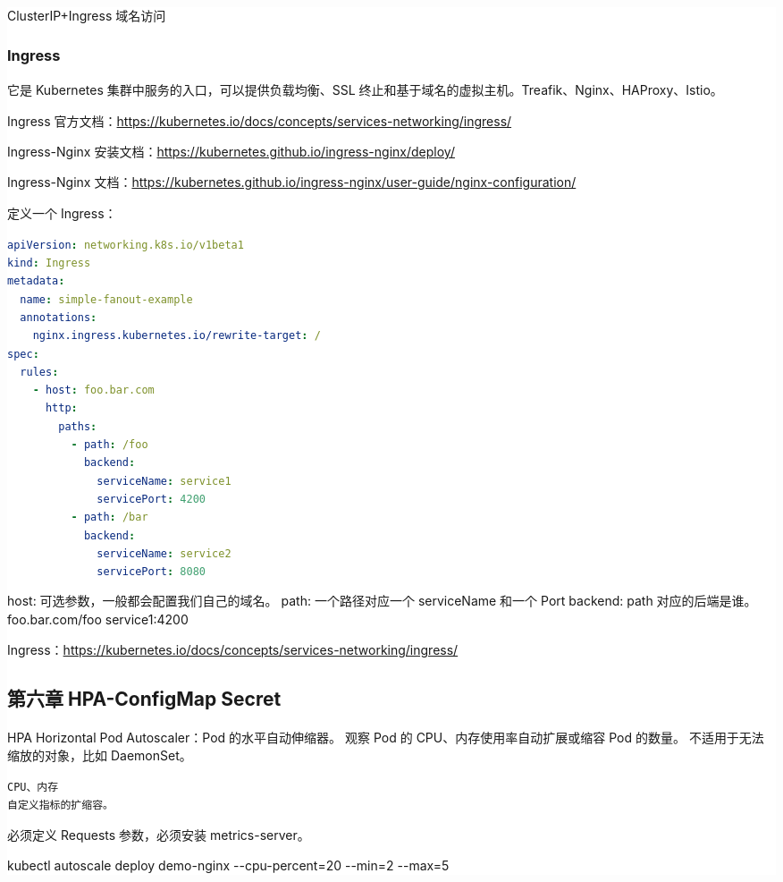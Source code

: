 ClusterIP+Ingress 域名访问

### Ingress

它是 Kubernetes 集群中服务的入口，可以提供负载均衡、SSL 终止和基于域名的虚拟主机。Treafik、Nginx、HAProxy、Istio。

Ingress 官方文档：https://kubernetes.io/docs/concepts/services-networking/ingress/

Ingress-Nginx 安装文档：https://kubernetes.github.io/ingress-nginx/deploy/

Ingress-Nginx 文档：https://kubernetes.github.io/ingress-nginx/user-guide/nginx-configuration/

定义一个 Ingress：

```yaml
apiVersion: networking.k8s.io/v1beta1
kind: Ingress
metadata:
  name: simple-fanout-example
  annotations:
    nginx.ingress.kubernetes.io/rewrite-target: /
spec:
  rules:
    - host: foo.bar.com
      http:
        paths:
          - path: /foo
            backend:
              serviceName: service1
              servicePort: 4200
          - path: /bar
            backend:
              serviceName: service2
              servicePort: 8080
```

host: 可选参数，一般都会配置我们自己的域名。
path: 一个路径对应一个 serviceName 和一个 Port
backend: path 对应的后端是谁。
foo.bar.com/foo service1:4200

Ingress：https://kubernetes.io/docs/concepts/services-networking/ingress/

## 第六章 HPA-ConfigMap Secret

HPA
Horizontal Pod Autoscaler：Pod 的水平自动伸缩器。
观察 Pod 的 CPU、内存使用率自动扩展或缩容 Pod 的数量。
不适用于无法缩放的对象，比如 DaemonSet。

    CPU、内存
    自定义指标的扩缩容。

必须定义 Requests 参数，必须安装 metrics-server。

kubectl autoscale deploy demo-nginx --cpu-percent=20 --min=2 --max=5
